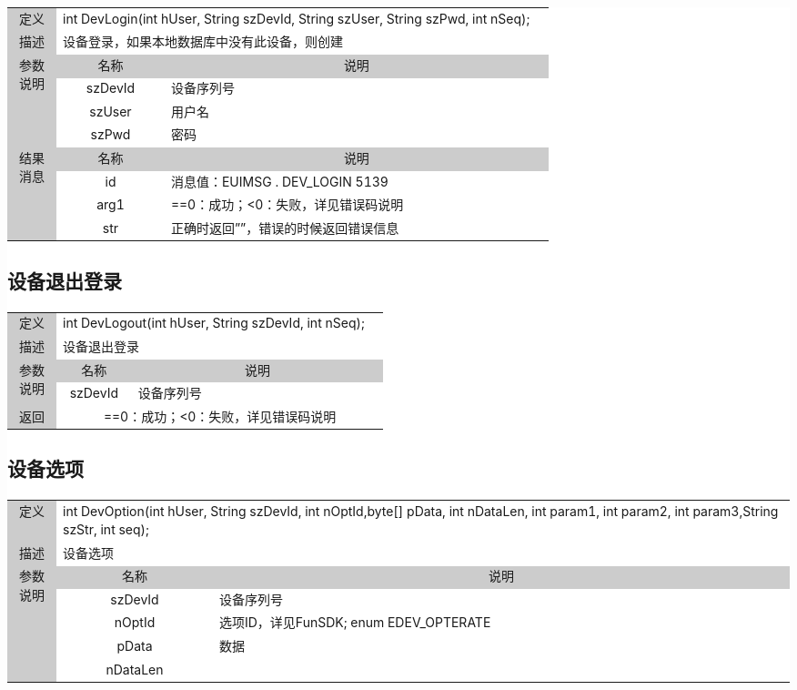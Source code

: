 <table >
<tr><td style="background-color:#ccc;text-align:center;width:40px;">定义</td><td colspan="2">int DevLogin(int hUser, String szDevId, String szUser, String szPwd, int nSeq);</td></tr>
<tr><td style="background-color:#ccc;text-align:center">描述</td><td colspan="2">
 设备登录，如果本地数据库中没有此设备，则创建</td></tr>
<tr><td rowspan="4" style="background-color:#ccc;text-align:center">参数说明</td><td style="background-color:#ccc;text-align:center;width:20%;">名称</td><td style="background-color:#ccc;text-align:center">说明</td></tr>
<tr><td style="text-align:center">szDevId</td>
<td>设备序列号</td></tr>
<tr><td style="text-align:center">szUser</td>
<td>用户名</td></tr>
<tr><td style="text-align:center">szPwd</td>
<td>密码</td></tr>
<tr><td rowspan="4" style="background-color:#ccc;text-align:center">结果消息
</td><td style="background-color:#ccc;text-align:center;width:20%;">名称</td><td style="background-color:#ccc;text-align:center;">说明
</td></tr>
<tr><td style="text-align:center">id
</td><td>消息值：EUIMSG . DEV_LOGIN 5139</td></tr>
<tr><td style="text-align:center">arg1
</td><td>==0：成功；<0：失败，详见错误码说明</td>
<tr><td style="text-align:center">str
</td><td>正确时返回””，错误的时候返回错误信息</td>
</tr>
</table>

## 设备退出登录

<table >
<tr><td style="background-color:#ccc;text-align:center;width:40px;">定义</td><td colspan="2">int   DevLogout(int hUser, String szDevId, int nSeq);</td></tr>
<tr><td style="background-color:#ccc;text-align:center">描述</td><td colspan="2">
 设备退出登录</td></tr>
<tr><td rowspan="2" style="background-color:#ccc;text-align:center">参数说明</td><td style="background-color:#ccc;text-align:center;width:20%;">名称</td><td style="background-color:#ccc;text-align:center">说明</td></tr>
<tr><td style="text-align:center">szDevId</td>
<td>设备序列号</td></tr>
<tr><td style="background-color:#ccc;text-align:center">返回</td><td colspan="2" style="text-align:center";>==0：成功；<0：失败，详见错误码说明
</td><tr>
</table>

## 设备选项

<table >
<tr><td style="background-color:#ccc;text-align:center;width:40px;">定义</td><td colspan="2">int   DevOption(int hUser, String szDevId, int nOptId,byte[] pData, int nDataLen,   int param1, int param2, int param3,String szStr, int seq);
</td></tr>
<tr><td style="background-color:#ccc;text-align:center">描述</td><td colspan="2">
设备选项</td></tr>
<tr><td rowspan="9" style="background-color:#ccc;text-align:center">参数说明</td><td style="background-color:#ccc;text-align:center;width:20%;">名称</td><td style="background-color:#ccc;text-align:center">说明</td></tr>
<tr><td style="text-align:center">szDevId</td>
<td>设备序列号</td></tr>
<tr><td style="text-align:center">nOptId</td>
<td>选项ID，详见FunSDK; enum EDEV_OPTERATE</td></tr>
<tr><td style="text-align:center">pData</td>
<td>数据</td></tr>
<tr><td style="text-align:center">nDataLen</td>